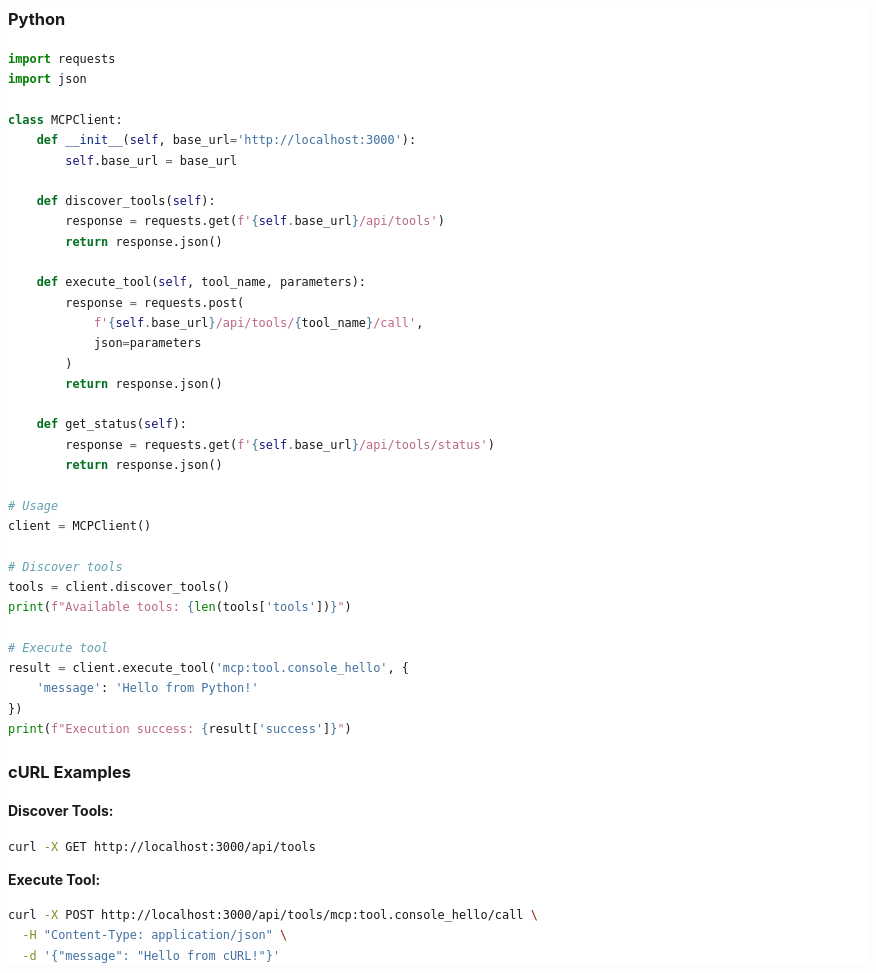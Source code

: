 
### Python

```python
import requests
import json

class MCPClient:
    def __init__(self, base_url='http://localhost:3000'):
        self.base_url = base_url

    def discover_tools(self):
        response = requests.get(f'{self.base_url}/api/tools')
        return response.json()

    def execute_tool(self, tool_name, parameters):
        response = requests.post(
            f'{self.base_url}/api/tools/{tool_name}/call',
            json=parameters
        )
        return response.json()

    def get_status(self):
        response = requests.get(f'{self.base_url}/api/tools/status')
        return response.json()

# Usage
client = MCPClient()

# Discover tools
tools = client.discover_tools()
print(f"Available tools: {len(tools['tools'])}")

# Execute tool
result = client.execute_tool('mcp:tool.console_hello', {
    'message': 'Hello from Python!'
})
print(f"Execution success: {result['success']}")
```

### cURL Examples

**Discover Tools:**
```bash
curl -X GET http://localhost:3000/api/tools
```

**Execute Tool:**
```bash
curl -X POST http://localhost:3000/api/tools/mcp:tool.console_hello/call \
  -H "Content-Type: application/json" \
  -d '{"message": "Hello from cURL!"}'
```
